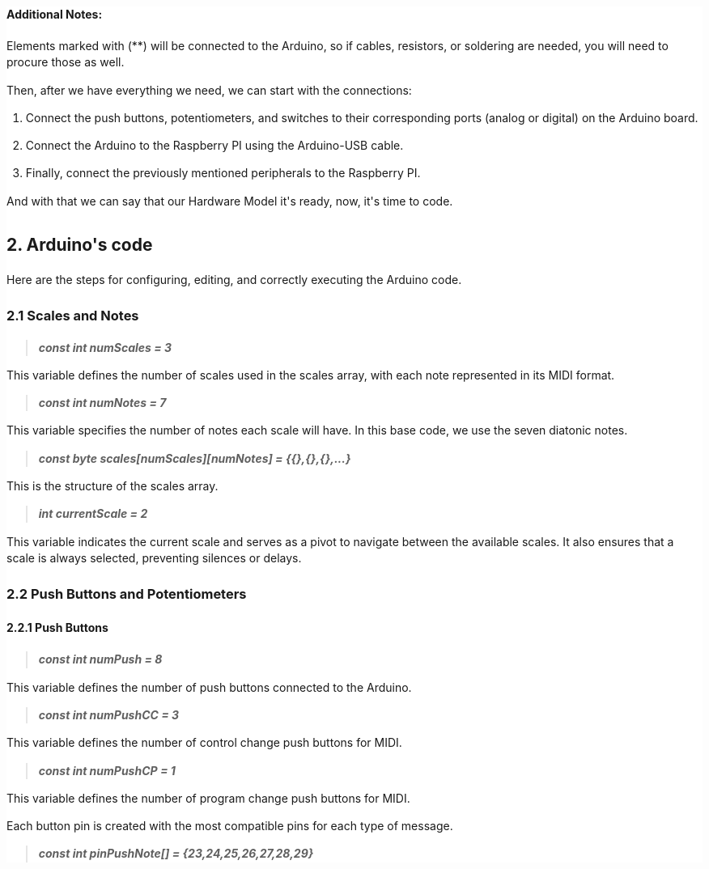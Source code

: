 #### Additional Notes:

Elements marked with (**) will be connected to the Arduino, so if cables, resistors, or soldering are needed, you will need to procure those as well.

Then, after we have everything we need, we can start with the connections:

1. Connect the push buttons, potentiometers, and switches to their corresponding ports (analog or digital) on the Arduino board.

2. Connect the Arduino to the Raspberry PI using the Arduino-USB cable.

3. Finally, connect the previously mentioned peripherals to the Raspberry PI.

And with that we can say that our Hardware Model it's ready, now, it's time to code.

## 2. Arduino's code

Here are the steps for configuring, editing, and correctly executing the Arduino code.

### 2.1 Scales and Notes

>***const int numScales = 3***

This variable defines the number of scales used in the scales array, with each note represented in its MIDI format.

>***const int numNotes = 7***

This variable specifies the number of notes each scale will have. In this base code, we use the seven diatonic notes.

>***const byte scales[numScales][numNotes] = {{},{},{},...}***

This is the structure of the scales array.

>***int currentScale = 2***

This variable indicates the current scale and serves as a pivot to navigate between the available scales. It also ensures that a scale is always selected, preventing silences or delays.

### 2.2 Push Buttons and Potentiometers

#### 2.2.1 Push Buttons

>***const int numPush = 8***

This variable defines the number of push buttons connected to the Arduino.

>***const int numPushCC = 3***

This variable defines the number of control change push buttons for MIDI.

>***const int numPushCP = 1***

This variable defines the number of program change push buttons for MIDI.

Each button pin is created with the most compatible pins for each type of message.

>***const int pinPushNote[] = {23,24,25,26,27,28,29}***

